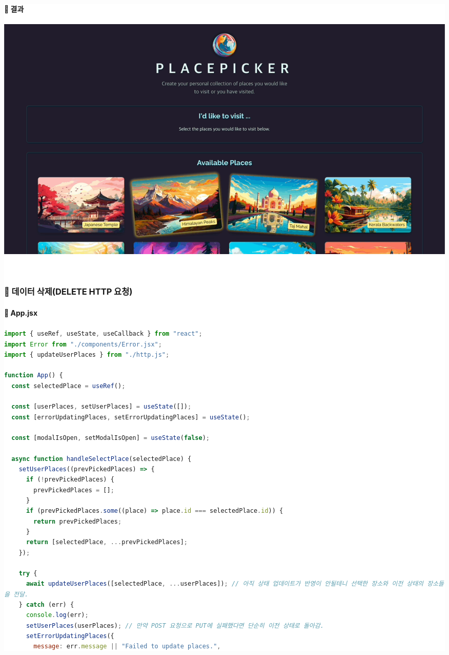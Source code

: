 #### 💎 결과

![선택했는데 실패한 경우](./src/assets/errorPut.gif)

<br>

### 📖 데이터 삭제(DELETE HTTP 요청)

#### 💎 App.jsx

```jsx
import { useRef, useState, useCallback } from "react";
import Error from "./components/Error.jsx";
import { updateUserPlaces } from "./http.js";

function App() {
  const selectedPlace = useRef();

  const [userPlaces, setUserPlaces] = useState([]);
  const [errorUpdatingPlaces, setErrorUpdatingPlaces] = useState();

  const [modalIsOpen, setModalIsOpen] = useState(false);

  async function handleSelectPlace(selectedPlace) {
    setUserPlaces((prevPickedPlaces) => {
      if (!prevPickedPlaces) {
        prevPickedPlaces = [];
      }
      if (prevPickedPlaces.some((place) => place.id === selectedPlace.id)) {
        return prevPickedPlaces;
      }
      return [selectedPlace, ...prevPickedPlaces];
    });

    try {
      await updateUserPlaces([selectedPlace, ...userPlaces]); // 아직 상태 업데이트가 반영이 안될테니 선택한 장소와 이전 상태의 장소들을 전달.
    } catch (err) {
      console.log(err);
      setUserPlaces(userPlaces); // 만약 POST 요청으로 PUT에 실패했다면 단순히 이전 상태로 돌아감.
      setErrorUpdatingPlaces({
        message: err.message || "Failed to update places.",
```
